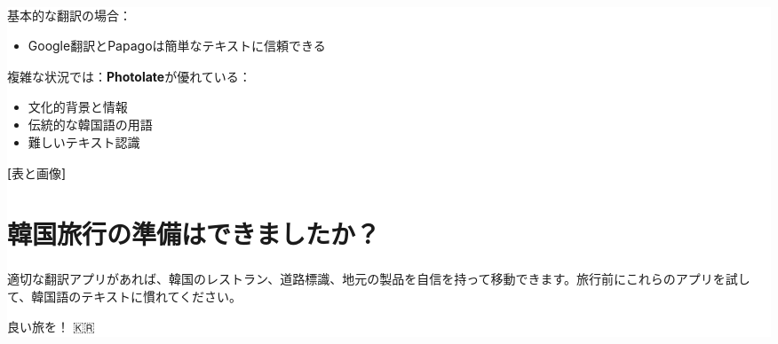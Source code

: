 基本的な翻訳の場合：
- Google翻訳とPapagoは簡単なテキストに信頼できる

複雑な状況では：**Photolate**が優れている：
- 文化的背景と情報
- 伝統的な韓国語の用語
- 難しいテキスト認識

[表と画像]

# 韓国旅行の準備はできましたか？

適切な翻訳アプリがあれば、韓国のレストラン、道路標識、地元の製品を自信を持って移動できます。旅行前にこれらのアプリを試して、韓国語のテキストに慣れてください。

良い旅を！ 🇰🇷